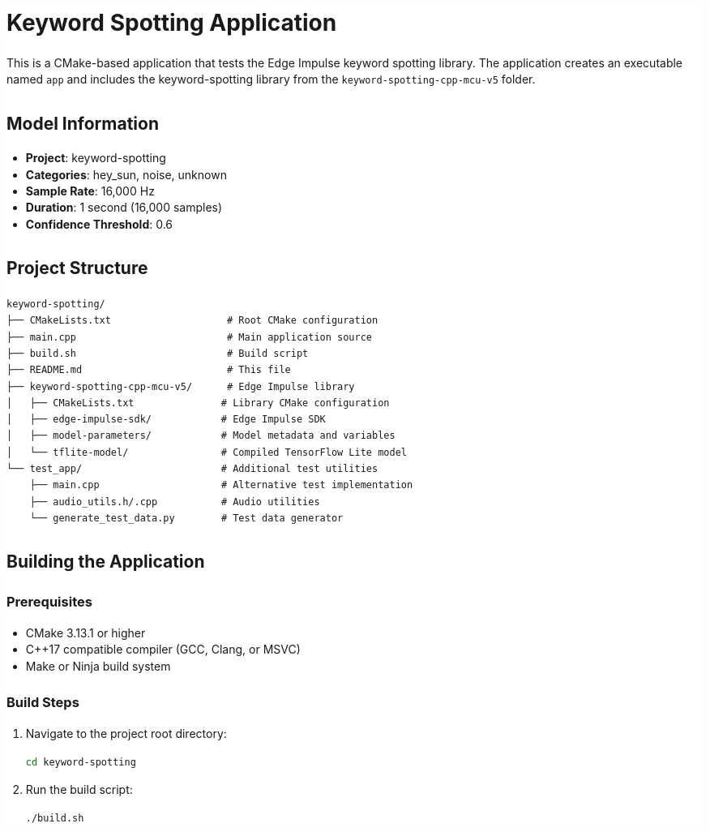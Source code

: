 # Keyword Spotting Application

This is a CMake-based application that tests the Edge Impulse keyword spotting library. The application creates an executable named `app` and includes the keyword-spotting library from the `keyword-spotting-cpp-mcu-v5` folder.

## Model Information

- **Project**: keyword-spotting
- **Categories**: hey_sun, noise, unknown
- **Sample Rate**: 16,000 Hz
- **Duration**: 1 second (16,000 samples)
- **Confidence Threshold**: 0.6

## Project Structure

```
keyword-spotting/
├── CMakeLists.txt                    # Root CMake configuration
├── main.cpp                          # Main application source
├── build.sh                          # Build script
├── README.md                         # This file
├── keyword-spotting-cpp-mcu-v5/      # Edge Impulse library
│   ├── CMakeLists.txt               # Library CMake configuration
│   ├── edge-impulse-sdk/            # Edge Impulse SDK
│   ├── model-parameters/            # Model metadata and variables
│   └── tflite-model/                # Compiled TensorFlow Lite model
└── test_app/                        # Additional test utilities
    ├── main.cpp                     # Alternative test implementation
    ├── audio_utils.h/.cpp           # Audio utilities
    └── generate_test_data.py        # Test data generator
```

## Building the Application

### Prerequisites

- CMake 3.13.1 or higher
- C++17 compatible compiler (GCC, Clang, or MSVC)
- Make or Ninja build system

### Build Steps

1. Navigate to the project root directory:
   ```bash
   cd keyword-spotting
   ```

2. Run the build script:
   ```bash
   ./build.sh
   ```
